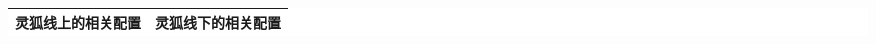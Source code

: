 |               灵狐线上的相关配置                  |              灵狐线下的相关配置                     |
| ---------------------------------------------- | ------------------------------------------------ |